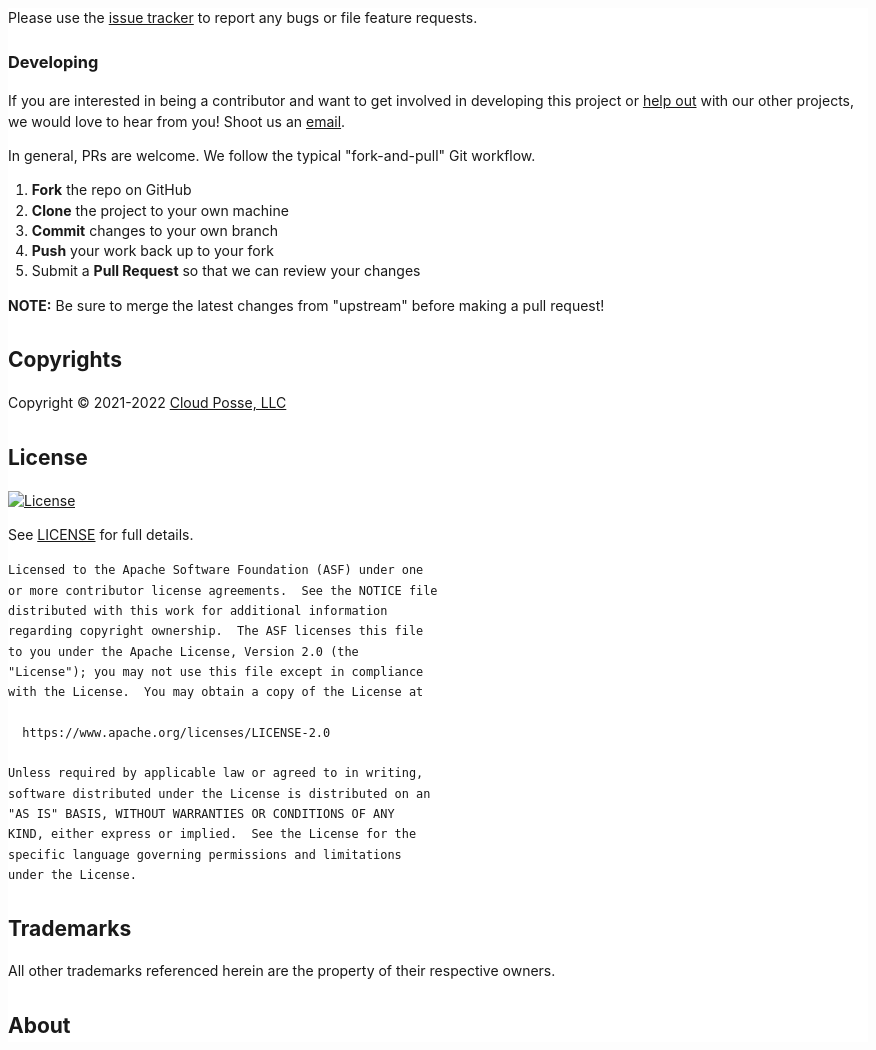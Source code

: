 Please use the [issue tracker](https://github.com/cloudposse/terraform-cloudflare-zone/issues) to report any bugs or file feature requests.

### Developing

If you are interested in being a contributor and want to get involved in developing this project or [help out](https://cpco.io/help-out) with our other projects, we would love to hear from you! Shoot us an [email][email].

In general, PRs are welcome. We follow the typical "fork-and-pull" Git workflow.

1.  **Fork** the repo on GitHub
2.  **Clone** the project to your own machine
3.  **Commit** changes to your own branch
4.  **Push** your work back up to your fork
5.  Submit a **Pull Request** so that we can review your changes

**NOTE:** Be sure to merge the latest changes from "upstream" before making a pull request!

## Copyrights

Copyright © 2021-2022 [Cloud Posse, LLC](https://cloudposse.com)

## License

[![License](https://img.shields.io/badge/License-Apache%202.0-blue.svg)](https://opensource.org/licenses/Apache-2.0)

See [LICENSE](LICENSE) for full details.

```text
Licensed to the Apache Software Foundation (ASF) under one
or more contributor license agreements.  See the NOTICE file
distributed with this work for additional information
regarding copyright ownership.  The ASF licenses this file
to you under the Apache License, Version 2.0 (the
"License"); you may not use this file except in compliance
with the License.  You may obtain a copy of the License at

  https://www.apache.org/licenses/LICENSE-2.0

Unless required by applicable law or agreed to in writing,
software distributed under the License is distributed on an
"AS IS" BASIS, WITHOUT WARRANTIES OR CONDITIONS OF ANY
KIND, either express or implied.  See the License for the
specific language governing permissions and limitations
under the License.
```

## Trademarks

All other trademarks referenced herein are the property of their respective owners.

## About


[sweetops_homepage]: https://github.com/SweetOps
[sweetops_avatar]: https://img.cloudposse.com/150x150/https://github.com/SweetOps.png
[logo]: https://cloudposse.com/logo-300x69.svg
[docs]: https://cpco.io/docs?utm_source=github&utm_medium=readme&utm_campaign=cloudposse/terraform-cloudflare-zone&utm_content=docs
[website]: https://cpco.io/homepage?utm_source=github&utm_medium=readme&utm_campaign=cloudposse/terraform-cloudflare-zone&utm_content=website
[github]: https://cpco.io/github?utm_source=github&utm_medium=readme&utm_campaign=cloudposse/terraform-cloudflare-zone&utm_content=github
[jobs]: https://cpco.io/jobs?utm_source=github&utm_medium=readme&utm_campaign=cloudposse/terraform-cloudflare-zone&utm_content=jobs
[hire]: https://cpco.io/hire?utm_source=github&utm_medium=readme&utm_campaign=cloudposse/terraform-cloudflare-zone&utm_content=hire
[slack]: https://cpco.io/slack?utm_source=github&utm_medium=readme&utm_campaign=cloudposse/terraform-cloudflare-zone&utm_content=slack
[linkedin]: https://cpco.io/linkedin?utm_source=github&utm_medium=readme&utm_campaign=cloudposse/terraform-cloudflare-zone&utm_content=linkedin
[twitter]: https://cpco.io/twitter?utm_source=github&utm_medium=readme&utm_campaign=cloudposse/terraform-cloudflare-zone&utm_content=twitter
[testimonial]: https://cpco.io/leave-testimonial?utm_source=github&utm_medium=readme&utm_campaign=cloudposse/terraform-cloudflare-zone&utm_content=testimonial
[office_hours]: https://cloudposse.com/office-hours?utm_source=github&utm_medium=readme&utm_campaign=cloudposse/terraform-cloudflare-zone&utm_content=office_hours
[newsletter]: https://cpco.io/newsletter?utm_source=github&utm_medium=readme&utm_campaign=cloudposse/terraform-cloudflare-zone&utm_content=newsletter
[discourse]: https://ask.sweetops.com/?utm_source=github&utm_medium=readme&utm_campaign=cloudposse/terraform-cloudflare-zone&utm_content=discourse
[email]: https://cpco.io/email?utm_source=github&utm_medium=readme&utm_campaign=cloudposse/terraform-cloudflare-zone&utm_content=email
[commercial_support]: https://cpco.io/commercial-support?utm_source=github&utm_medium=readme&utm_campaign=cloudposse/terraform-cloudflare-zone&utm_content=commercial_support
[we_love_open_source]: https://cpco.io/we-love-open-source?utm_source=github&utm_medium=readme&utm_campaign=cloudposse/terraform-cloudflare-zone&utm_content=we_love_open_source
[terraform_modules]: https://cpco.io/terraform-modules?utm_source=github&utm_medium=readme&utm_campaign=cloudposse/terraform-cloudflare-zone&utm_content=terraform_modules
[readme_header_img]: https://cloudposse.com/readme/header/img
[readme_header_link]: https://cloudposse.com/readme/header/link?utm_source=github&utm_medium=readme&utm_campaign=cloudposse/terraform-cloudflare-zone&utm_content=readme_header_link
[readme_footer_img]: https://cloudposse.com/readme/footer/img
[readme_footer_link]: https://cloudposse.com/readme/footer/link?utm_source=github&utm_medium=readme&utm_campaign=cloudposse/terraform-cloudflare-zone&utm_content=readme_footer_link
[readme_commercial_support_img]: https://cloudposse.com/readme/commercial-support/img
[readme_commercial_support_link]: https://cloudposse.com/readme/commercial-support/link?utm_source=github&utm_medium=readme&utm_campaign=cloudposse/terraform-cloudflare-zone&utm_content=readme_commercial_support_link
[share_twitter]: https://twitter.com/intent/tweet/?text=terraform-cloudflare-zone&url=https://github.com/cloudposse/terraform-cloudflare-zone
[share_linkedin]: https://www.linkedin.com/shareArticle?mini=true&title=terraform-cloudflare-zone&url=https://github.com/cloudposse/terraform-cloudflare-zone
[share_reddit]: https://reddit.com/submit/?url=https://github.com/cloudposse/terraform-cloudflare-zone
[share_facebook]: https://facebook.com/sharer/sharer.php?u=https://github.com/cloudposse/terraform-cloudflare-zone
[share_googleplus]: https://plus.google.com/share?url=https://github.com/cloudposse/terraform-cloudflare-zone
[share_email]: mailto:?subject=terraform-cloudflare-zone&body=https://github.com/cloudposse/terraform-cloudflare-zone
[beacon]: https://ga-beacon.cloudposse.com/UA-76589703-4/cloudposse/terraform-cloudflare-zone?pixel&cs=github&cm=readme&an=terraform-cloudflare-zone